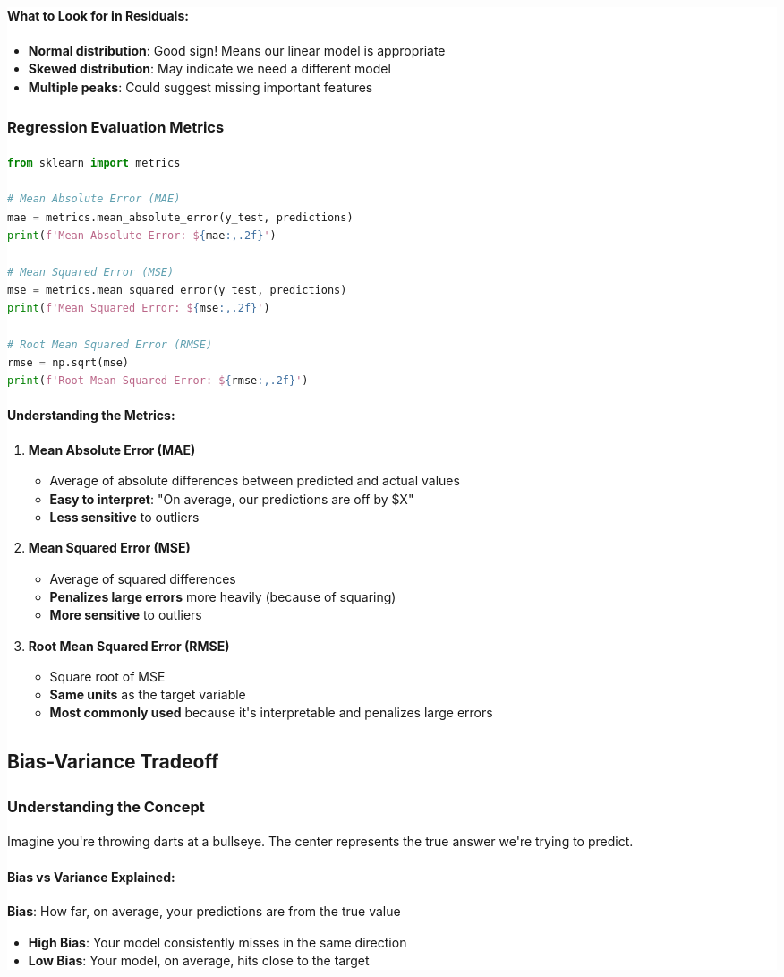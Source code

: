 #### What to Look for in Residuals:
- **Normal distribution**: Good sign! Means our linear model is appropriate
- **Skewed distribution**: May indicate we need a different model
- **Multiple peaks**: Could suggest missing important features

### Regression Evaluation Metrics

```python
from sklearn import metrics

# Mean Absolute Error (MAE)
mae = metrics.mean_absolute_error(y_test, predictions)
print(f'Mean Absolute Error: ${mae:,.2f}')

# Mean Squared Error (MSE)  
mse = metrics.mean_squared_error(y_test, predictions)
print(f'Mean Squared Error: ${mse:,.2f}')

# Root Mean Squared Error (RMSE)
rmse = np.sqrt(mse)
print(f'Root Mean Squared Error: ${rmse:,.2f}')
```

#### Understanding the Metrics:

1. **Mean Absolute Error (MAE)**
   - Average of absolute differences between predicted and actual values
   - **Easy to interpret**: "On average, our predictions are off by $X"
   - **Less sensitive** to outliers

2. **Mean Squared Error (MSE)**
   - Average of squared differences
   - **Penalizes large errors** more heavily (because of squaring)
   - **More sensitive** to outliers

3. **Root Mean Squared Error (RMSE)**
   - Square root of MSE
   - **Same units** as the target variable
   - **Most commonly used** because it's interpretable and penalizes large errors

## Bias-Variance Tradeoff

### Understanding the Concept

Imagine you're throwing darts at a bullseye. The center represents the true answer we're trying to predict.

#### Bias vs Variance Explained:

**Bias**: How far, on average, your predictions are from the true value
- **High Bias**: Your model consistently misses in the same direction
- **Low Bias**: Your model, on average, hits close to the target

